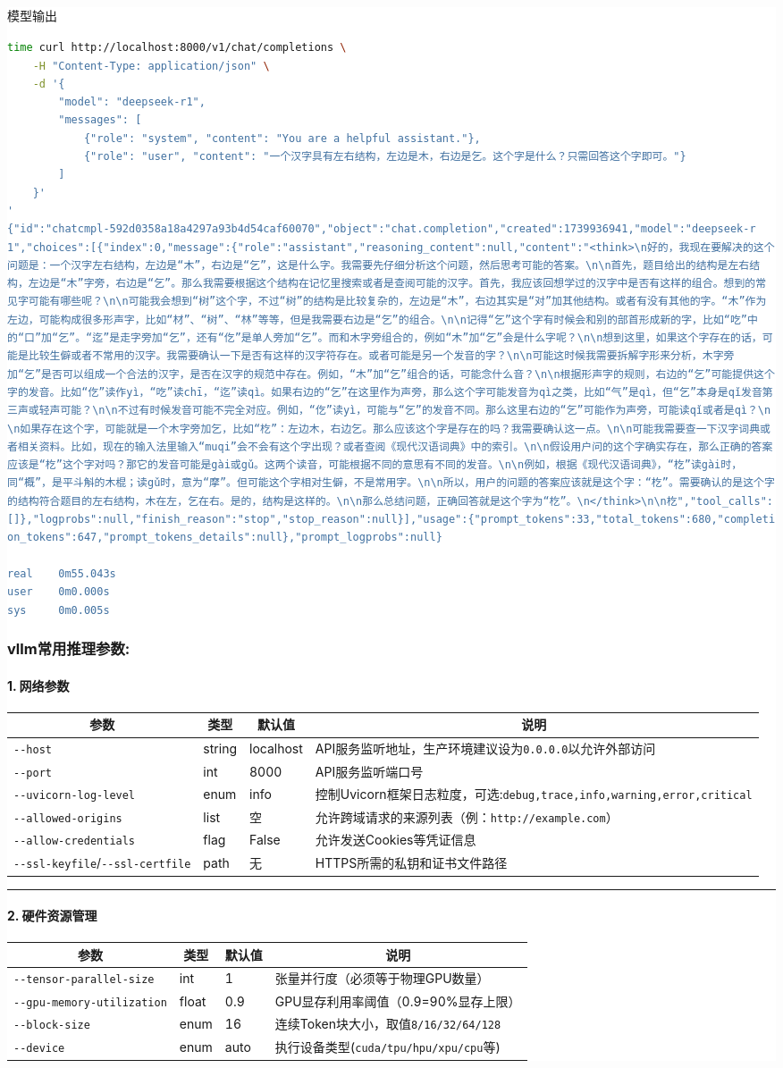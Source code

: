 
模型输出

```bash
time curl http://localhost:8000/v1/chat/completions \
    -H "Content-Type: application/json" \
    -d '{
        "model": "deepseek-r1",
        "messages": [
            {"role": "system", "content": "You are a helpful assistant."},
            {"role": "user", "content": "一个汉字具有左右结构，左边是木，右边是乞。这个字是什么？只需回答这个字即可。"}
        ]
    }'
'
{"id":"chatcmpl-592d0358a18a4297a93b4d54caf60070","object":"chat.completion","created":1739936941,"model":"deepseek-r1","choices":[{"index":0,"message":{"role":"assistant","reasoning_content":null,"content":"<think>\n好的，我现在要解决的这个问题是：一个汉字左右结构，左边是“木”，右边是“乞”，这是什么字。我需要先仔细分析这个问题，然后思考可能的答案。\n\n首先，题目给出的结构是左右结构，左边是“木”字旁，右边是“乞”。那么我需要根据这个结构在记忆里搜索或者是查阅可能的汉字。首先，我应该回想学过的汉字中是否有这样的组合。想到的常见字可能有哪些呢？\n\n可能我会想到“树”这个字，不过“树”的结构是比较复杂的，左边是“木”，右边其实是“对”加其他结构。或者有没有其他的字。“木”作为左边，可能构成很多形声字，比如“材”、“树”、“林”等等，但是我需要右边是“乞”的组合。\n\n记得“乞”这个字有时候会和别的部首形成新的字，比如“吃”中的“口”加“乞”。“迄”是走字旁加“乞”，还有“仡”是单人旁加“乞”。而和木字旁组合的，例如“木”加“乞”会是什么字呢？\n\n想到这里，如果这个字存在的话，可能是比较生僻或者不常用的汉字。我需要确认一下是否有这样的汉字符存在。或者可能是另一个发音的字？\n\n可能这时候我需要拆解字形来分析，木字旁加“乞”是否可以组成一个合法的汉字，是否在汉字的规范中存在。例如，“木”加“乞”组合的话，可能念什么音？\n\n根据形声字的规则，右边的“乞”可能提供这个字的发音。比如“仡”读作yì，“吃”读chī，“迄”读qì。如果右边的“乞”在这里作为声旁，那么这个字可能发音为qì之类，比如“气”是qì，但“乞”本身是qǐ发音第三声或轻声可能？\n\n不过有时候发音可能不完全对应。例如，“仡”读yì，可能与“乞”的发音不同。那么这里右边的“乞”可能作为声旁，可能读qǐ或者是qì？\n\n如果存在这个字，可能就是一个木字旁加乞，比如“杚”：左边木，右边乞。那么应该这个字是存在的吗？我需要确认这一点。\n\n可能我需要查一下汉字词典或者相关资料。比如，现在的输入法里输入“muqi”会不会有这个字出现？或者查阅《现代汉语词典》中的索引。\n\n假设用户问的这个字确实存在，那么正确的答案应该是“杚”这个字对吗？那它的发音可能是gài或gǔ。这两个读音，可能根据不同的意思有不同的发音。\n\n例如，根据《现代汉语词典》，“杚”读gài时，同“概”，是平斗斛的木棍；读gǔ时，意为“摩”。但可能这个字相对生僻，不是常用字。\n\n所以，用户的问题的答案应该就是这个字：“杚”。需要确认的是这个字的结构符合题目的左右结构，木在左，乞在右。是的，结构是这样的。\n\n那么总结问题，正确回答就是这个字为“杚”。\n</think>\n\n杚","tool_calls":[]},"logprobs":null,"finish_reason":"stop","stop_reason":null}],"usage":{"prompt_tokens":33,"total_tokens":680,"completion_tokens":647,"prompt_tokens_details":null},"prompt_logprobs":null}

real    0m55.043s
user    0m0.000s
sys     0m0.005s
```



### vllm常用推理参数:

#### 1.  网络参数

| 参数                             | 类型   | 默认值    | 说明                                                         |
| -------------------------------- | ------ | --------- | ------------------------------------------------------------ |
| `--host`                         | string | localhost | API服务监听地址，生产环境建议设为`0.0.0.0`以允许外部访问     |
| `--port`                         | int    | 8000      | API服务监听端口号                                            |
| `--uvicorn-log-level`            | enum   | info      | 控制Uvicorn框架日志粒度，可选:`debug,trace,info,warning,error,critical` |
| `--allowed-origins`              | list   | 空        | 允许跨域请求的来源列表（例：`http://example.com`）           |
| `--allow-credentials`            | flag   | False     | 允许发送Cookies等凭证信息                                    |
| `--ssl-keyfile`/`--ssl-certfile` | path   | 无        | HTTPS所需的私钥和证书文件路径                                |

------

#### 2. 硬件资源管理

| 参数                       | 类型  | 默认值 | 说明                                   |
| -------------------------- | ----- | ------ | -------------------------------------- |
| `--tensor-parallel-size`   | int   | 1      | 张量并行度（必须等于物理GPU数量）      |
| `--gpu-memory-utilization` | float | 0.9    | GPU显存利用率阈值（0.9=90%显存上限）   |
| `--block-size`             | enum  | 16     | 连续Token块大小，取值`8/16/32/64/128`  |
| `--device`                 | enum  | auto   | 执行设备类型(`cuda/tpu/hpu/xpu/cpu`等) |